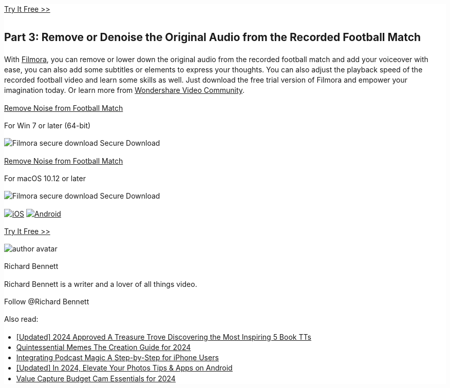 [Try It Free >>](https://tools.techidaily.com/wondershare/filmora/download/)

## Part 3: Remove or Denoise the Original Audio from the Recorded Football Match

With [Filmora](https://tools.techidaily.com/wondershare/filmora/download/), you can remove or lower down the original audio from the recorded football match and add your voiceover with ease, you can also add some subtitles or elements to express your thoughts. You can also adjust the playback speed of the recorded football video and learn some skills as well. Just download the free trial version of Filmora and empower your imagination today. Or learn more from [Wondershare Video Community](https://www.wondershare.com/explore/inspiration.html).

[Remove Noise from Football Match](https://tools.techidaily.com/wondershare/filmora/download/)

For Win 7 or later (64-bit)

![Filmora secure download](https://images.wondershare.com/filmora/images/store/secure.png) Secure Download

[Remove Noise from Football Match](https://tools.techidaily.com/wondershare/filmora/download/)

For macOS 10.12 or later

![Filmora secure download](https://images.wondershare.com/filmora/images/store/secure.png) Secure Download

[![iOS](https://images.wondershare.com/assets/images-common/badges-apple.svg)](https://app.adjust.com/w06dr6m%5F19za1f6) [![Android](https://images.wondershare.com/assets/images-common/badges-google.svg)](https://app.adjust.com/w06dr6m%5F19za1f6)

[Try It Free >>](https://tools.techidaily.com/wondershare/filmora/download/)

![author avatar](https://images.wondershare.com/filmora/article-images/richard-bennett.jpg)

Richard Bennett

Richard Bennett is a writer and a lover of all things video.

Follow @Richard Bennett


<ins class="adsbygoogle"
     style="display:block"
     data-ad-format="autorelaxed"
     data-ad-client="ca-pub-7571918770474297"
     data-ad-slot="1223367746"></ins>



<ins class="adsbygoogle"
     style="display:block"
     data-ad-client="ca-pub-7571918770474297"
     data-ad-slot="8358498916"
     data-ad-format="auto"
     data-full-width-responsive="true"></ins>




<span class="atpl-alsoreadstyle">Also read:</span>
<div><ul>
<li><a href="https://fox-direct.techidaily.com/updated-2024-approved-a-treasure-trove-discovering-the-most-inspiring-5-book-tts/"><u>[Updated] 2024 Approved  A Treasure Trove  Discovering the Most Inspiring 5 Book TTs</u></a></li>
<li><a href="https://fox-direct.techidaily.com/quintessential-memes-the-creation-guide-for-2024/"><u>Quintessential Memes  The Creation Guide for 2024</u></a></li>
<li><a href="https://extra-information.techidaily.com/integrating-podcast-magic-a-step-by-step-for-iphone-users/"><u>Integrating Podcast Magic  A Step-by-Step for iPhone Users</u></a></li>
<li><a href="https://fox-direct.techidaily.com/updated-in-2024-elevate-your-photos-tips-and-apps-on-android/"><u>[Updated] In 2024, Elevate Your Photos  Tips & Apps on Android</u></a></li>
<li><a href="https://fox-direct.techidaily.com/value-capture-budget-cam-essentials-for-2024/"><u>Value Capture  Budget Cam Essentials for 2024</u></a></li>